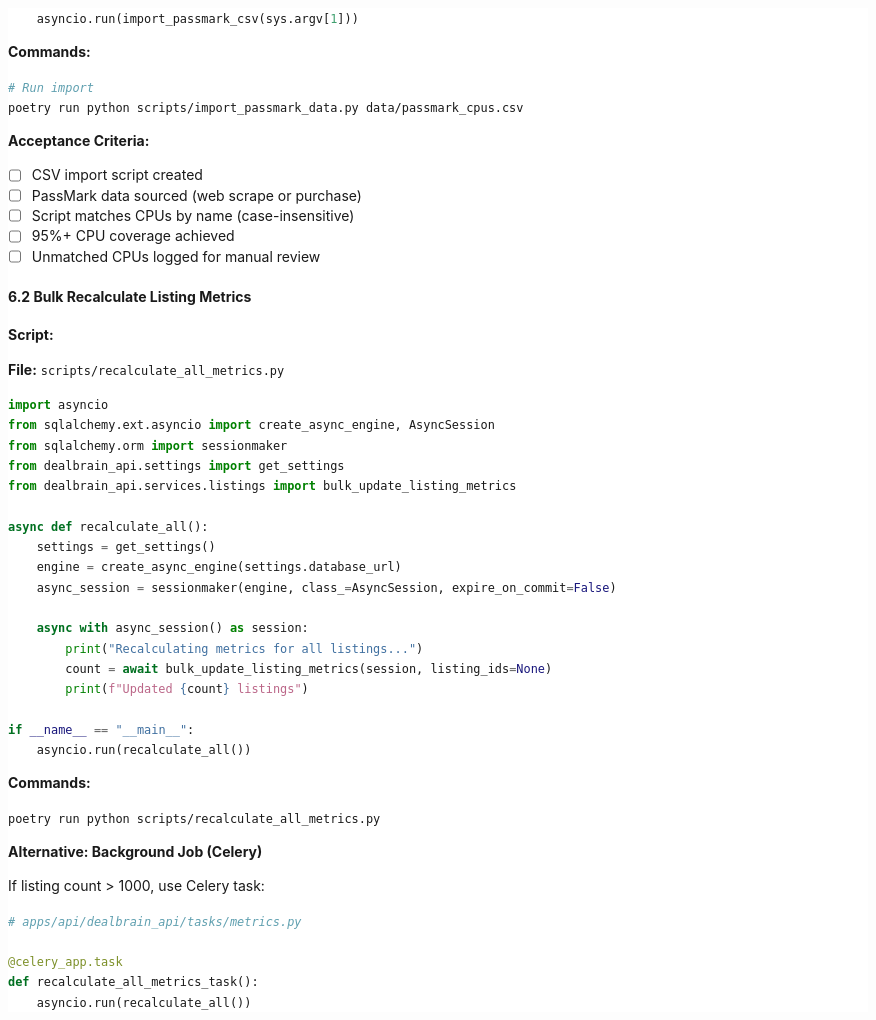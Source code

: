 ```python
    asyncio.run(import_passmark_csv(sys.argv[1]))
```

**Commands:**
```bash
# Run import
poetry run python scripts/import_passmark_data.py data/passmark_cpus.csv
```

**Acceptance Criteria:**
- [ ] CSV import script created
- [ ] PassMark data sourced (web scrape or purchase)
- [ ] Script matches CPUs by name (case-insensitive)
- [ ] 95%+ CPU coverage achieved
- [ ] Unmatched CPUs logged for manual review

#### 6.2 Bulk Recalculate Listing Metrics

**Script:**

**File:** `scripts/recalculate_all_metrics.py`

```python
import asyncio
from sqlalchemy.ext.asyncio import create_async_engine, AsyncSession
from sqlalchemy.orm import sessionmaker
from dealbrain_api.settings import get_settings
from dealbrain_api.services.listings import bulk_update_listing_metrics

async def recalculate_all():
    settings = get_settings()
    engine = create_async_engine(settings.database_url)
    async_session = sessionmaker(engine, class_=AsyncSession, expire_on_commit=False)

    async with async_session() as session:
        print("Recalculating metrics for all listings...")
        count = await bulk_update_listing_metrics(session, listing_ids=None)
        print(f"Updated {count} listings")

if __name__ == "__main__":
    asyncio.run(recalculate_all())
```

**Commands:**
```bash
poetry run python scripts/recalculate_all_metrics.py
```

**Alternative: Background Job (Celery)**

If listing count > 1000, use Celery task:

```python
# apps/api/dealbrain_api/tasks/metrics.py

@celery_app.task
def recalculate_all_metrics_task():
    asyncio.run(recalculate_all())
```
